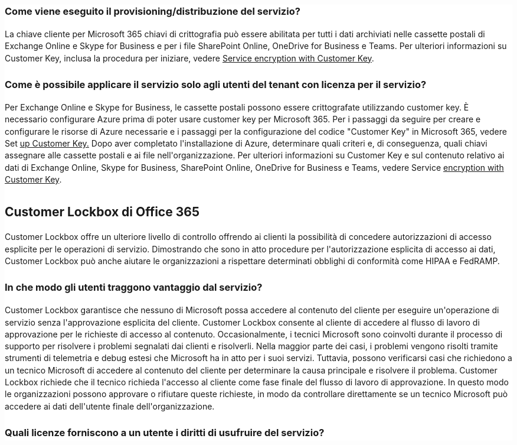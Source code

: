 ### <a name="how-is-the-service-provisioneddeployed"></a>Come viene eseguito il provisioning/distribuzione del servizio?

La chiave cliente per Microsoft 365 chiavi di crittografia può essere abilitata per tutti i dati archiviati nelle cassette postali di Exchange Online e Skype for Business e per i file SharePoint Online, OneDrive for Business e Teams. Per ulteriori informazioni su Customer Key, inclusa la procedura per iniziare, vedere [Service encryption with Customer Key](/microsoft-365/compliance/customer-key-overview).

### <a name="how-can-the-service-be-applied-only-to-users-in-the-tenant-who-are-licensed-for-the-service"></a>Come è possibile applicare il servizio solo agli utenti del tenant con licenza per il servizio?

Per Exchange Online e Skype for Business, le cassette postali possono essere crittografate utilizzando customer key. È necessario configurare Azure prima di poter usare customer key per Microsoft 365. Per i passaggi da seguire per creare e configurare le risorse di Azure necessarie e i passaggi per la configurazione del codice "Customer Key" in Microsoft 365, vedere Set [up Customer Key.](/microsoft-365/compliance/customer-key-set-up) Dopo aver completato l'installazione di Azure, determinare quali criteri e, di conseguenza, quali chiavi assegnare alle cassette postali e ai file nell'organizzazione. Per ulteriori informazioni su Customer Key e sul contenuto relativo ai dati di Exchange Online, Skype for Business, SharePoint Online, OneDrive for Business e Teams, vedere Service [encryption with Customer Key](/microsoft-365/compliance/customer-key-overview).

## <a name="office-365-customer-lockbox"></a>Customer Lockbox di Office 365

Customer Lockbox offre un ulteriore livello di controllo offrendo ai clienti la possibilità di concedere autorizzazioni di accesso esplicite per le operazioni di servizio. Dimostrando che sono in atto procedure per l'autorizzazione esplicita di accesso ai dati, Customer Lockbox può anche aiutare le organizzazioni a rispettare determinati obblighi di conformità come HIPAA e FedRAMP.

### <a name="how-do-users-benefit-from-the-service"></a>In che modo gli utenti traggono vantaggio dal servizio?

Customer Lockbox garantisce che nessuno di Microsoft possa accedere al contenuto del cliente per eseguire un'operazione di servizio senza l'approvazione esplicita del cliente. Customer Lockbox consente al cliente di accedere al flusso di lavoro di approvazione per le richieste di accesso al contenuto. Occasionalmente, i tecnici Microsoft sono coinvolti durante il processo di supporto per risolvere i problemi segnalati dai clienti e risolverli. Nella maggior parte dei casi, i problemi vengono risolti tramite strumenti di telemetria e debug estesi che Microsoft ha in atto per i suoi servizi. Tuttavia, possono verificarsi casi che richiedono a un tecnico Microsoft di accedere al contenuto del cliente per determinare la causa principale e risolvere il problema. Customer Lockbox richiede che il tecnico richieda l'accesso al cliente come fase finale del flusso di lavoro di approvazione. In questo modo le organizzazioni possono approvare o rifiutare queste richieste, in modo da controllare direttamente se un tecnico Microsoft può accedere ai dati dell'utente finale dell'organizzazione.

### <a name="which-licenses-provide-the-rights-for-a-user-to-benefit-from-the-service"></a>Quali licenze forniscono a un utente i diritti di usufruire del servizio?
